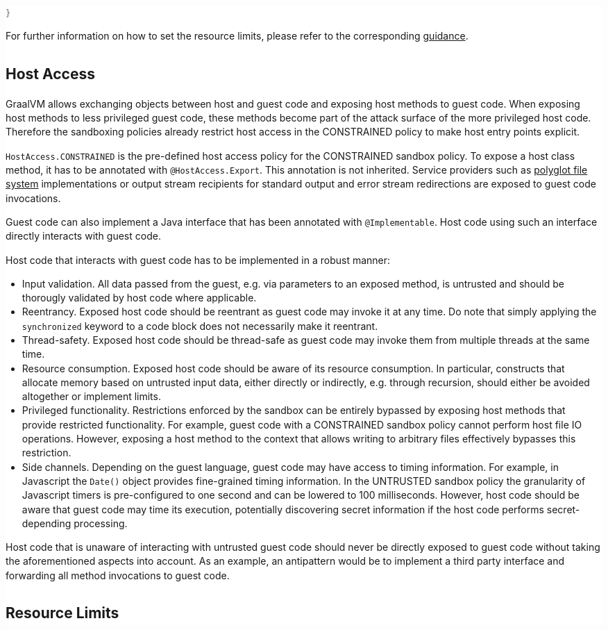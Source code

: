 ```java
}
```

For further information on how to set the resource limits, please refer to the corresponding [guidance](#resource-limits).

## Host Access

GraalVM allows exchanging objects between host and guest code and exposing host methods to guest code.
When exposing host methods to less privileged guest code, these methods become part of the attack surface of the more privileged host code.
Therefore the sandboxing policies already restrict host access in the CONSTRAINED policy to make host entry points explicit.

`HostAccess.CONSTRAINED` is the pre-defined host access policy for the CONSTRAINED sandbox policy.
To expose a host class method, it has to be annotated with `@HostAccess.Export`.
This annotation is not inherited.
Service providers such as [polyglot file system](https://www.graalvm.org/sdk/javadoc/index.html?org/graalvm/polyglot/io/FileSystem.html) implementations or output stream recipients for standard output and error stream redirections are exposed to guest code invocations.

Guest code can also implement a Java interface that has been annotated with `@Implementable`.
Host code using such an interface directly interacts with guest code.

Host code that interacts with guest code has to be implemented in a robust manner:
* Input validation. All data passed from the guest, e.g. via parameters to an exposed method, is untrusted and should be thorougly validated by host code where applicable.
* Reentrancy. Exposed host code should be reentrant as guest code may invoke it at any time. Do note that simply applying the `synchronized` keyword to a code block does not necessarily make it reentrant.
* Thread-safety. Exposed host code should be thread-safe as guest code may invoke them from multiple threads at the same time.
* Resource consumption. Exposed host code should be aware of its resource consumption. In particular, constructs that allocate memory based on untrusted input data, either directly or indirectly, e.g. through recursion, should either be avoided altogether or implement limits.
* Privileged functionality. Restrictions enforced by the sandbox can be entirely bypassed by exposing host methods that provide restricted functionality. For example, guest code with a CONSTRAINED sandbox policy cannot perform host file IO operations. However, exposing a host method to the context that allows writing to arbitrary files effectively bypasses this restriction.
* Side channels. Depending on the guest language, guest code may have access to timing information. For example, in Javascript the `Date()` object provides fine-grained timing information. In the UNTRUSTED sandbox policy the granularity of Javascript timers is pre-configured to one second and can be lowered to 100 milliseconds. However, host code should be aware that guest code may time its execution, potentially discovering secret information if the host code performs secret-depending processing.

Host code that is unaware of interacting with untrusted guest code should never be directly exposed to guest code without taking the aforementioned aspects into account.
As an example, an antipattern would be to implement a third party interface and forwarding all method invocations to guest code.

## Resource Limits
